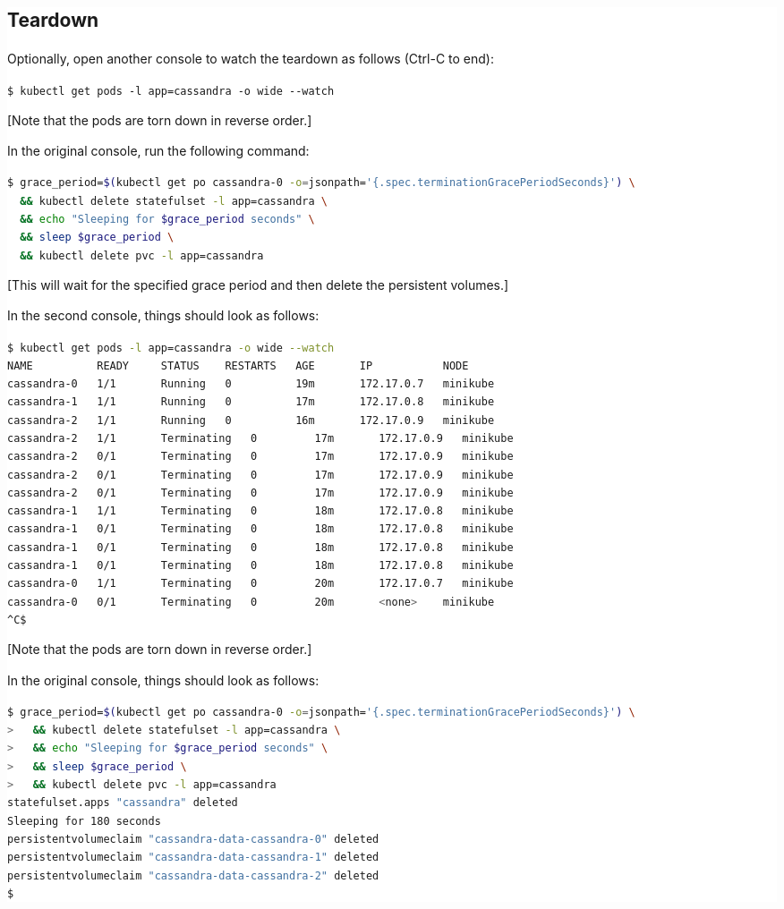 ```bash
```

## Teardown

Optionally, open another console to watch the teardown as follows (Ctrl-C to end):

    $ kubectl get pods -l app=cassandra -o wide --watch

[Note that the pods are torn down in reverse order.]

In the original console, run the following command:

```bash
$ grace_period=$(kubectl get po cassandra-0 -o=jsonpath='{.spec.terminationGracePeriodSeconds}') \
  && kubectl delete statefulset -l app=cassandra \
  && echo "Sleeping for $grace_period seconds" \
  && sleep $grace_period \
  && kubectl delete pvc -l app=cassandra
```

[This will wait for the specified grace period and then delete the persistent volumes.]

In the second console, things should look as follows:

```bash
$ kubectl get pods -l app=cassandra -o wide --watch
NAME          READY     STATUS    RESTARTS   AGE       IP           NODE
cassandra-0   1/1       Running   0          19m       172.17.0.7   minikube
cassandra-1   1/1       Running   0          17m       172.17.0.8   minikube
cassandra-2   1/1       Running   0          16m       172.17.0.9   minikube
cassandra-2   1/1       Terminating   0         17m       172.17.0.9   minikube
cassandra-2   0/1       Terminating   0         17m       172.17.0.9   minikube
cassandra-2   0/1       Terminating   0         17m       172.17.0.9   minikube
cassandra-2   0/1       Terminating   0         17m       172.17.0.9   minikube
cassandra-1   1/1       Terminating   0         18m       172.17.0.8   minikube
cassandra-1   0/1       Terminating   0         18m       172.17.0.8   minikube
cassandra-1   0/1       Terminating   0         18m       172.17.0.8   minikube
cassandra-1   0/1       Terminating   0         18m       172.17.0.8   minikube
cassandra-0   1/1       Terminating   0         20m       172.17.0.7   minikube
cassandra-0   0/1       Terminating   0         20m       <none>    minikube
^C$
```

[Note that the pods are torn down in reverse order.]

In the original console, things should look as follows:

```bash
$ grace_period=$(kubectl get po cassandra-0 -o=jsonpath='{.spec.terminationGracePeriodSeconds}') \
>   && kubectl delete statefulset -l app=cassandra \
>   && echo "Sleeping for $grace_period seconds" \
>   && sleep $grace_period \
>   && kubectl delete pvc -l app=cassandra
statefulset.apps "cassandra" deleted
Sleeping for 180 seconds
persistentvolumeclaim "cassandra-data-cassandra-0" deleted
persistentvolumeclaim "cassandra-data-cassandra-1" deleted
persistentvolumeclaim "cassandra-data-cassandra-2" deleted
$
```
